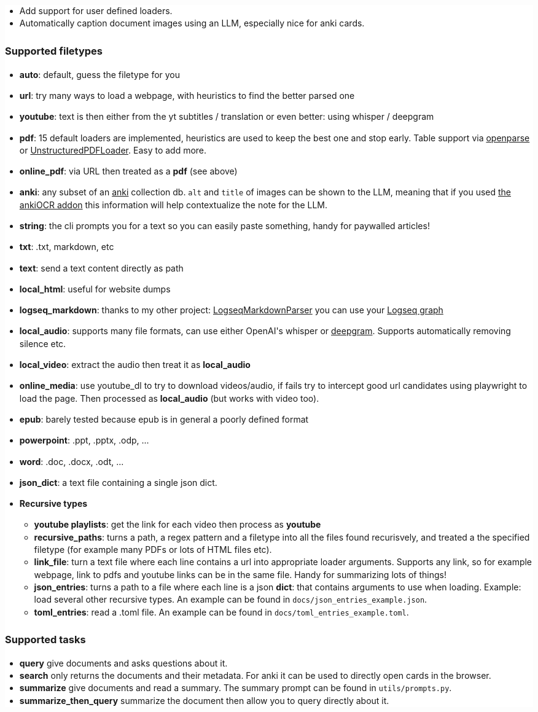 * Add support for user defined loaders.
* Automatically caption document images using an LLM, especially nice for anki cards.

### Supported filetypes
* **auto**: default, guess the filetype for you
* **url**: try many ways to load a webpage, with heuristics to find the better parsed one
* **youtube**: text is then either from the yt subtitles / translation or even better: using whisper / deepgram
* **pdf**: 15 default loaders are implemented, heuristics are used to keep the best one and stop early. Table support via [openparse](https://github.com/Filimoa/open-parse/) or [UnstructuredPDFLoader](https://python.langchain.com/docs/integrations/document_loaders/unstructured_pdfloader/). Easy to add more.
* **online_pdf**: via URL then treated as a **pdf** (see above)
* **anki**: any subset of an [anki](https://github.com/ankitects/anki) collection db. `alt` and `title` of images can be shown to the LLM, meaning that if you used [the ankiOCR addon](https://github.com/cfculhane/AnkiOCR) this information will help contextualize the note for the LLM.
* **string**: the cli prompts you for a text so you can easily paste something, handy for paywalled articles!
* **txt**: .txt, markdown, etc
* **text**: send a text content directly as path
* **local_html**: useful for website dumps
* **logseq_markdown**: thanks to my other project: [LogseqMarkdownParser](https://github.com/thiswillbeyourgithub/LogseqMarkdownParser) you can use your [Logseq graph](https://github.com/logseq/logseq/)
* **local_audio**: supports many file formats, can use either OpenAI's whisper or [deepgram](https://deepgram.com). Supports automatically removing silence etc.
* **local_video**: extract the audio then treat it as **local_audio**
* **online_media**: use youtube_dl to try to download videos/audio, if fails try to intercept good url candidates using playwright to load the page. Then processed as **local_audio** (but works with video too).
* **epub**: barely tested because epub is in general a poorly defined format
* **powerpoint**: .ppt, .pptx, .odp, ...
* **word**: .doc, .docx, .odt, ...
* **json_dict**: a text file containing a single json dict.

* **Recursive types**
    * **youtube playlists**: get the link for each video then process as **youtube**
    * **recursive_paths**: turns a path, a regex pattern and a filetype into all the files found recurisvely, and treated a the specified filetype (for example many PDFs or lots of HTML files etc).
    * **link_file**: turn a text file where each line contains a url into appropriate loader arguments. Supports any link, so for example webpage, link to pdfs and youtube links can be in the same file. Handy for summarizing lots of things!
    * **json_entries**: turns a path to a file where each line is a json **dict**: that contains arguments to use when loading. Example: load several other recursive types. An example can be found in `docs/json_entries_example.json`.
    * **toml_entries**: read a .toml file. An example can be found in `docs/toml_entries_example.toml`.

### Supported tasks
* **query** give documents and asks questions about it.
* **search** only returns the documents and their metadata. For anki it can be used to directly open cards in the browser.
* **summarize** give documents and read a summary. The summary prompt can be found in `utils/prompts.py`.
* **summarize_then_query** summarize the document then allow you to query directly about it.
